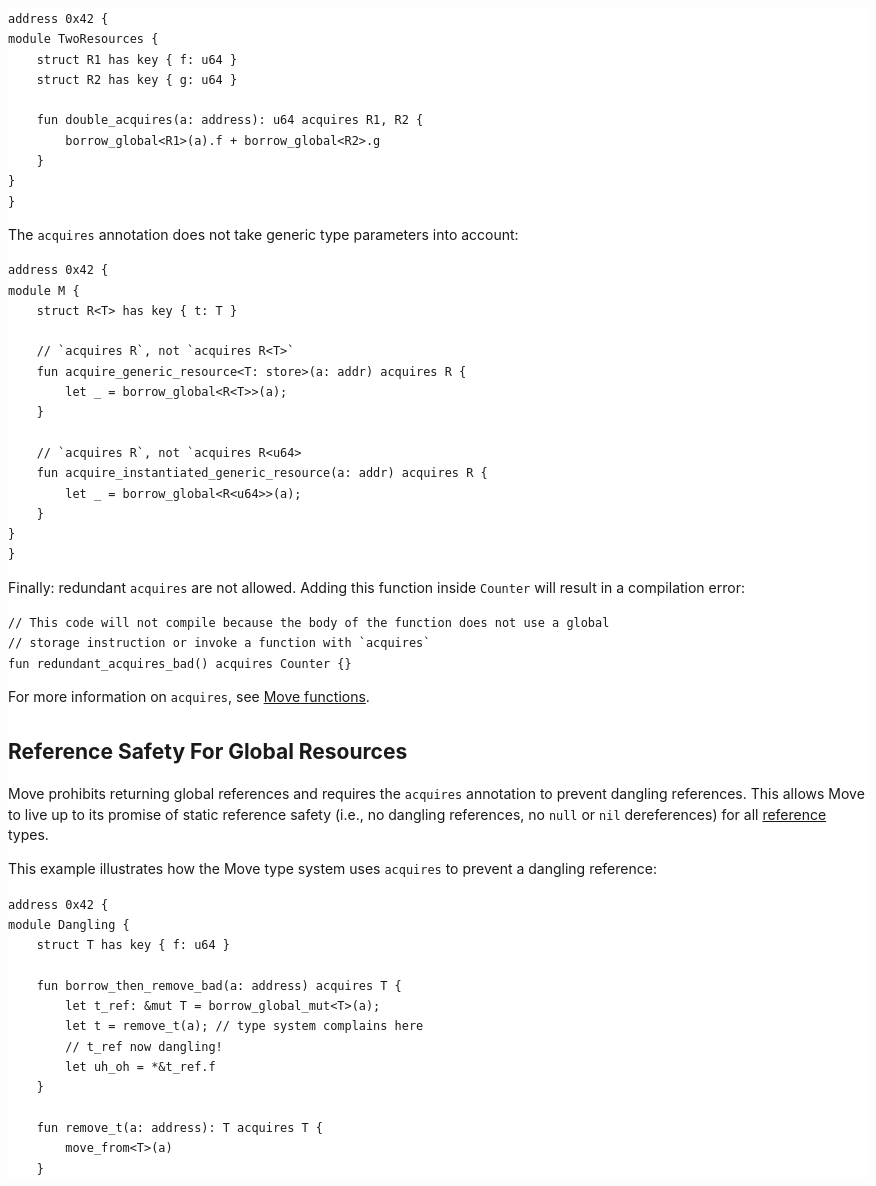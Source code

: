 ```move=
address 0x42 {
module TwoResources {
    struct R1 has key { f: u64 }
    struct R2 has key { g: u64 }

    fun double_acquires(a: address): u64 acquires R1, R2 {
        borrow_global<R1>(a).f + borrow_global<R2>.g
    }
}
}
```

The `acquires` annotation does not take generic type parameters into account:

```move=
address 0x42 {
module M {
    struct R<T> has key { t: T }

    // `acquires R`, not `acquires R<T>`
    fun acquire_generic_resource<T: store>(a: addr) acquires R {
        let _ = borrow_global<R<T>>(a);
    }

    // `acquires R`, not `acquires R<u64>
    fun acquire_instantiated_generic_resource(a: addr) acquires R {
        let _ = borrow_global<R<u64>>(a);
    }
}
}
```

Finally: redundant `acquires` are not allowed. Adding this function inside `Counter` will result in a compilation error:

```move
// This code will not compile because the body of the function does not use a global
// storage instruction or invoke a function with `acquires`
fun redundant_acquires_bad() acquires Counter {}
```

For more information on `acquires`, see [Move functions](./functions.md).

## Reference Safety For Global Resources

Move prohibits returning global references and requires the `acquires` annotation to prevent dangling references. This allows Move to live up to its promise of static reference safety (i.e., no dangling references, no `null` or `nil` dereferences) for all [reference](./references.md) types.

This example illustrates how the Move type system uses `acquires` to prevent a dangling reference:

```move=
address 0x42 {
module Dangling {
    struct T has key { f: u64 }

    fun borrow_then_remove_bad(a: address) acquires T {
        let t_ref: &mut T = borrow_global_mut<T>(a);
        let t = remove_t(a); // type system complains here
        // t_ref now dangling!
        let uh_oh = *&t_ref.f
    }

    fun remove_t(a: address): T acquires T {
        move_from<T>(a)
    }

```